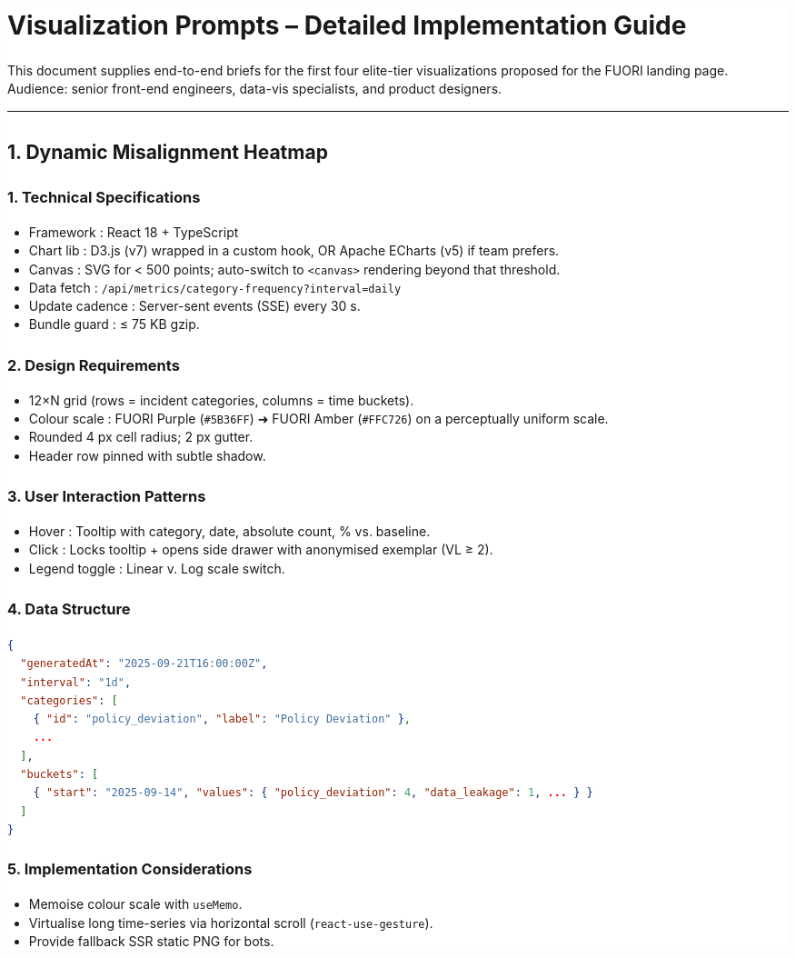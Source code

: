 # Visualization Prompts – Detailed Implementation Guide

This document supplies end-to-end briefs for the first four elite-tier visualizations proposed for the FUORI landing page.  
Audience: senior front-end engineers, data-vis specialists, and product designers.

---

## 1. Dynamic Misalignment Heatmap

### 1. Technical Specifications
- Framework : React 18 + TypeScript
- Chart lib : D3.js (v7) wrapped in a custom hook, OR Apache ECharts (v5) if team prefers.
- Canvas : SVG for < 500 points; auto-switch to `<canvas>` rendering beyond that threshold.
- Data fetch : `/api/metrics/category-frequency?interval=daily`
- Update cadence : Server-sent events (SSE) every 30 s.
- Bundle guard : ≤ 75 KB gzip.

### 2. Design Requirements
- 12×N grid (rows = incident categories, columns = time buckets).
- Colour scale : FUORI Purple (`#5B36FF`) ➜ FUORI Amber (`#FFC726`) on a perceptually uniform scale.
- Rounded 4 px cell radius; 2 px gutter.
- Header row pinned with subtle shadow.

### 3. User Interaction Patterns
- Hover : Tooltip with category, date, absolute count, % vs. baseline.
- Click : Locks tooltip + opens side drawer with anonymised exemplar (VL ≥ 2).
- Legend toggle : Linear v. Log scale switch.

### 4. Data Structure
```json
{
  "generatedAt": "2025-09-21T16:00:00Z",
  "interval": "1d",
  "categories": [
    { "id": "policy_deviation", "label": "Policy Deviation" },
    ...
  ],
  "buckets": [
    { "start": "2025-09-14", "values": { "policy_deviation": 4, "data_leakage": 1, ... } }
  ]
}
```

### 5. Implementation Considerations
- Memoise colour scale with `useMemo`.
- Virtualise long time-series via horizontal scroll (`react-use-gesture`).
- Provide fallback SSR static PNG for bots.
